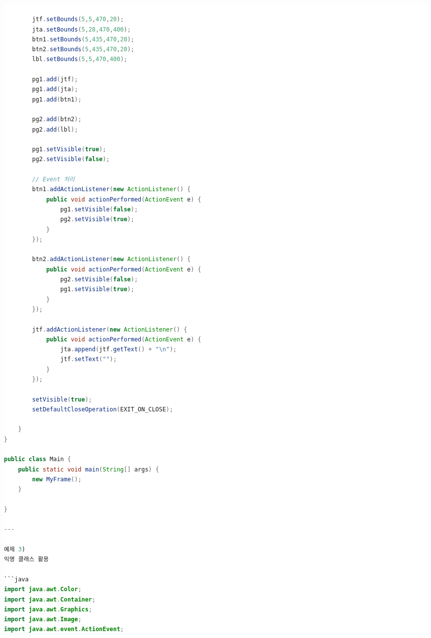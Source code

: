 ```java
		
		jtf.setBounds(5,5,470,20);
		jta.setBounds(5,28,470,400);
		btn1.setBounds(5,435,470,20);
		btn2.setBounds(5,435,470,20);
		lbl.setBounds(5,5,470,400);
		
		pg1.add(jtf);
		pg1.add(jta);
		pg1.add(btn1);
		
		pg2.add(btn2);
		pg2.add(lbl);
		
		pg1.setVisible(true);
		pg2.setVisible(false);
		
		// Event 처리
		btn1.addActionListener(new ActionListener() {
			public void actionPerformed(ActionEvent e) {
				pg1.setVisible(false);
				pg2.setVisible(true);
			}
		});
		
		btn2.addActionListener(new ActionListener() {
			public void actionPerformed(ActionEvent e) {
				pg2.setVisible(false);
				pg1.setVisible(true);
			}
		});
		
		jtf.addActionListener(new ActionListener() {
			public void actionPerformed(ActionEvent e) {
				jta.append(jtf.getText() + "\n");
				jtf.setText("");
			}
		});
		
		setVisible(true);
		setDefaultCloseOperation(EXIT_ON_CLOSE);
		
	}
}

public class Main {
	public static void main(String[] args) {
		new MyFrame();
	}
	
}

---

예제 3)
익명 클래스 활용

```java
import java.awt.Color;
import java.awt.Container;
import java.awt.Graphics;
import java.awt.Image;
import java.awt.event.ActionEvent;
```